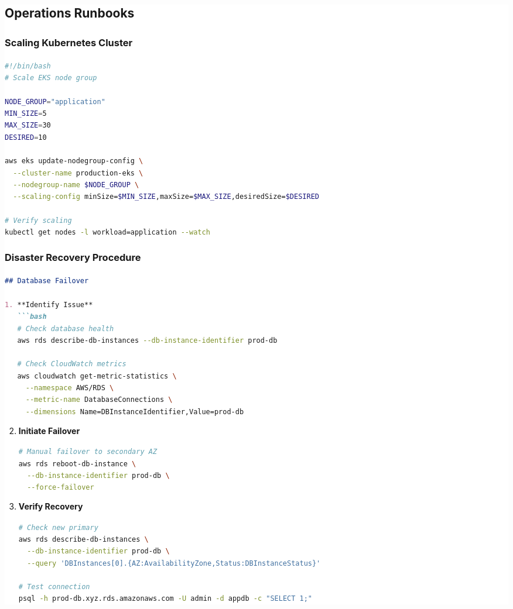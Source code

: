 ## Operations Runbooks

### Scaling Kubernetes Cluster

```bash
#!/bin/bash
# Scale EKS node group

NODE_GROUP="application"
MIN_SIZE=5
MAX_SIZE=30
DESIRED=10

aws eks update-nodegroup-config \
  --cluster-name production-eks \
  --nodegroup-name $NODE_GROUP \
  --scaling-config minSize=$MIN_SIZE,maxSize=$MAX_SIZE,desiredSize=$DESIRED

# Verify scaling
kubectl get nodes -l workload=application --watch
```

### Disaster Recovery Procedure

```markdown
## Database Failover

1. **Identify Issue**
   ```bash
   # Check database health
   aws rds describe-db-instances --db-instance-identifier prod-db

   # Check CloudWatch metrics
   aws cloudwatch get-metric-statistics \
     --namespace AWS/RDS \
     --metric-name DatabaseConnections \
     --dimensions Name=DBInstanceIdentifier,Value=prod-db
   ```

2. **Initiate Failover**
   ```bash
   # Manual failover to secondary AZ
   aws rds reboot-db-instance \
     --db-instance-identifier prod-db \
     --force-failover
   ```

3. **Verify Recovery**
   ```bash
   # Check new primary
   aws rds describe-db-instances \
     --db-instance-identifier prod-db \
     --query 'DBInstances[0].{AZ:AvailabilityZone,Status:DBInstanceStatus}'

   # Test connection
   psql -h prod-db.xyz.rds.amazonaws.com -U admin -d appdb -c "SELECT 1;"
   ```
